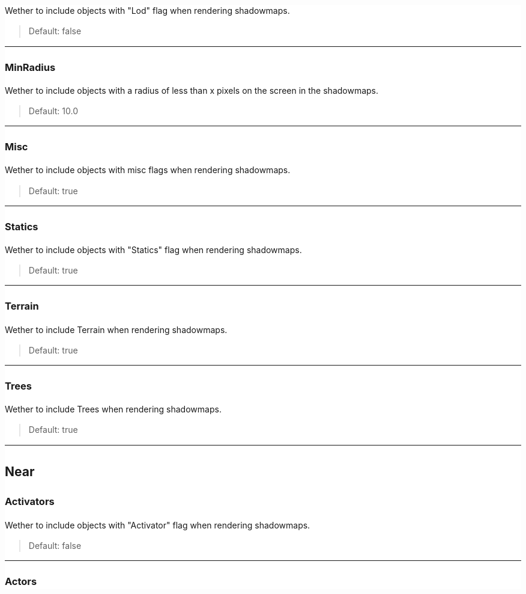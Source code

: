 Wether to include objects with "Lod" flag when rendering shadowmaps.

>Default: false

---

### MinRadius

Wether to include objects with a radius of less than x pixels on the screen in the shadowmaps.

>Default: 10.0

---

### Misc

Wether to include objects with misc flags when rendering shadowmaps.

>Default: true

---

### Statics

Wether to include objects with "Statics" flag when rendering shadowmaps.

>Default: true

---

### Terrain

Wether to include Terrain when rendering shadowmaps.

>Default: true

---

### Trees

Wether to include Trees when rendering shadowmaps.

>Default: true

---

## Near

### Activators

Wether to include objects with "Activator" flag when rendering shadowmaps.

>Default: false

---

### Actors
